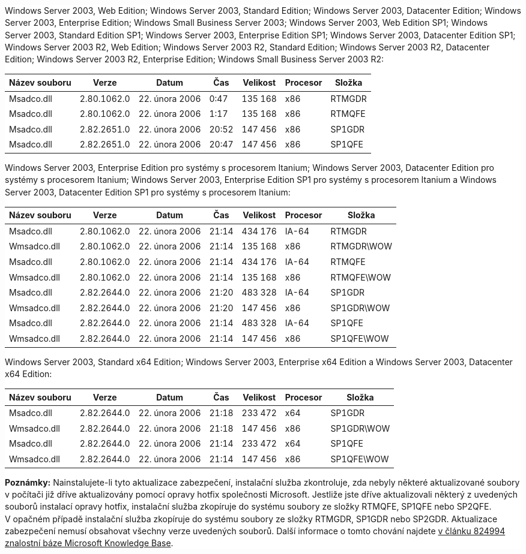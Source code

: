 Windows Server 2003, Web Edition; Windows Server 2003, Standard Edition; Windows Server 2003, Datacenter Edition; Windows Server 2003, Enterprise Edition; Windows Small Business Server 2003; Windows Server 2003, Web Edition SP1; Windows Server 2003, Standard Edition SP1; Windows Server 2003, Enterprise Edition SP1; Windows Server 2003, Datacenter Edition SP1; Windows Server 2003 R2, Web Edition; Windows Server 2003 R2, Standard Edition; Windows Server 2003 R2, Datacenter Edition; Windows Server 2003 R2, Enterprise Edition; Windows Small Business Server 2003 R2:

| Název souboru | Verze       | Datum          | Čas   | Velikost | Procesor | Složka |
|---------------|-------------|----------------|-------|----------|----------|--------|
| Msadco.dll    | 2.80.1062.0 | 22. února 2006 | 0:47  | 135 168  | x86      | RTMGDR |
| Msadco.dll    | 2.80.1062.0 | 22. února 2006 | 1:17  | 135 168  | x86      | RTMQFE |
| Msadco.dll    | 2.82.2651.0 | 22. února 2006 | 20:52 | 147 456  | x86      | SP1GDR |
| Msadco.dll    | 2.82.2651.0 | 22. února 2006 | 20:47 | 147 456  | x86      | SP1QFE |

Windows Server 2003, Enterprise Edition pro systémy s procesorem Itanium; Windows Server 2003, Datacenter Edition pro systémy s procesorem Itanium; Windows Server 2003, Enterprise Edition SP1 pro systémy s procesorem Itanium a Windows Server 2003, Datacenter Edition SP1 pro systémy s procesorem Itanium:

| Název souboru | Verze       | Datum          | Čas   | Velikost | Procesor | Složka      |
|---------------|-------------|----------------|-------|----------|----------|-------------|
| Msadco.dll    | 2.80.1062.0 | 22. února 2006 | 21:14 | 434 176  | IA-64    | RTMGDR      |
| Wmsadco.dll   | 2.80.1062.0 | 22. února 2006 | 21:14 | 135 168  | x86      | RTMGDR\\WOW |
| Msadco.dll    | 2.80.1062.0 | 22. února 2006 | 21:14 | 434 176  | IA-64    | RTMQFE      |
| Wmsadco.dll   | 2.80.1062.0 | 22. února 2006 | 21:14 | 135 168  | x86      | RTMQFE\\WOW |
| Msadco.dll    | 2.82.2644.0 | 22. února 2006 | 21:20 | 483 328  | IA-64    | SP1GDR      |
| Wmsadco.dll   | 2.82.2644.0 | 22. února 2006 | 21:20 | 147 456  | x86      | SP1GDR\\WOW |
| Msadco.dll    | 2.82.2644.0 | 22. února 2006 | 21:14 | 483 328  | IA-64    | SP1QFE      |
| Wmsadco.dll   | 2.82.2644.0 | 22. února 2006 | 21:14 | 147 456  | x86      | SP1QFE\\WOW |

Windows Server 2003, Standard x64 Edition; Windows Server 2003, Enterprise x64 Edition a Windows Server 2003, Datacenter x64 Edition:

| Název souboru | Verze       | Datum          | Čas   | Velikost | Procesor | Složka      |
|---------------|-------------|----------------|-------|----------|----------|-------------|
| Msadco.dll    | 2.82.2644.0 | 22. února 2006 | 21:18 | 233 472  | x64      | SP1GDR      |
| Wmsadco.dll   | 2.82.2644.0 | 22. února 2006 | 21:18 | 147 456  | x86      | SP1GDR\\WOW |
| Msadco.dll    | 2.82.2644.0 | 22. února 2006 | 21:14 | 233 472  | x64      | SP1QFE      |
| Wmsadco.dll   | 2.82.2644.0 | 22. února 2006 | 21:14 | 147 456  | x86      | SP1QFE\\WOW |

**Poznámky:** Nainstalujete-li tyto aktualizace zabezpečení, instalační služba zkontroluje, zda nebyly některé aktualizované soubory v počítači již dříve aktualizovány pomocí opravy hotfix společnosti Microsoft.
Jestliže jste dříve aktualizovali některý z uvedených souborů instalací opravy hotfix, instalační služba zkopíruje do systému soubory ze složky RTMQFE, SP1QFE nebo SP2QFE. V opačném případě instalační služba zkopíruje do systému soubory ze složky RTMGDR, SP1GDR nebo SP2GDR. Aktualizace zabezpečení nemusí obsahovat všechny verze uvedených souborů. Další informace o tomto chování najdete [v článku 824994 znalostní báze Microsoft Knowledge Base](http://support.microsoft.com/kb/824994).
